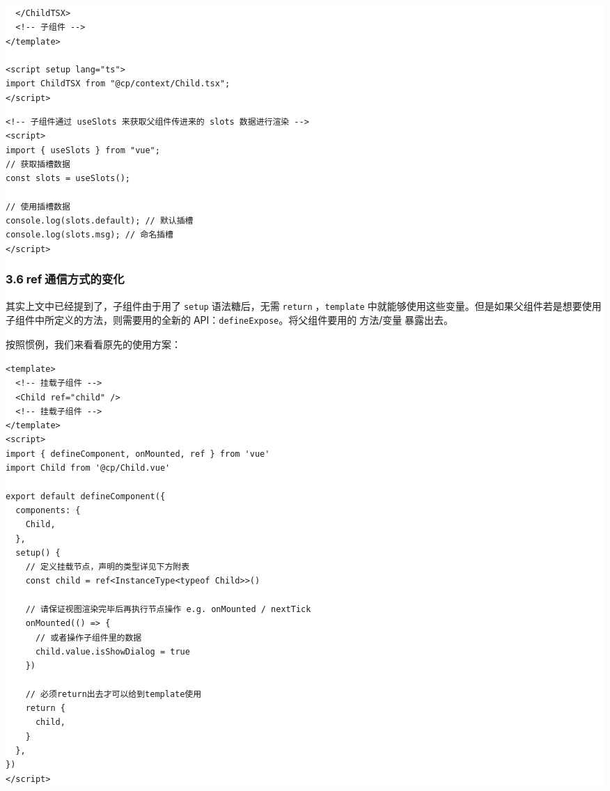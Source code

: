 ```vue
  </ChildTSX>
  <!-- 子组件 -->
</template>

<script setup lang="ts">
import ChildTSX from "@cp/context/Child.tsx";
</script>
```

```vue
<!-- 子组件通过 useSlots 来获取父组件传进来的 slots 数据进行渲染 -->
<script>
import { useSlots } from "vue";
// 获取插槽数据
const slots = useSlots();

// 使用插槽数据
console.log(slots.default); // 默认插槽
console.log(slots.msg); // 命名插槽
</script>
```

### 3.6 ref 通信方式的变化

其实上文中已经提到了，子组件由于用了 `setup` 语法糖后，无需 `return` ，`template` 中就能够使用这些变量。但是如果父组件若是想要使用子组件中所定义的方法，则需要用的全新的 API：`defineExpose`。将父组件要用的 方法/变量 暴露出去。

按照惯例，我们来看看原先的使用方案：

```vue
<template>
  <!-- 挂载子组件 -->
  <Child ref="child" />
  <!-- 挂载子组件 -->
</template>
<script>
import { defineComponent, onMounted, ref } from 'vue'
import Child from '@cp/Child.vue'

export default defineComponent({
  components: {
    Child,
  },
  setup() {
    // 定义挂载节点，声明的类型详见下方附表
    const child = ref<InstanceType<typeof Child>>()

    // 请保证视图渲染完毕后再执行节点操作 e.g. onMounted / nextTick
    onMounted(() => {
      // 或者操作子组件里的数据
      child.value.isShowDialog = true
    })

    // 必须return出去才可以给到template使用
    return {
      child,
    }
  },
})
</script>
```

